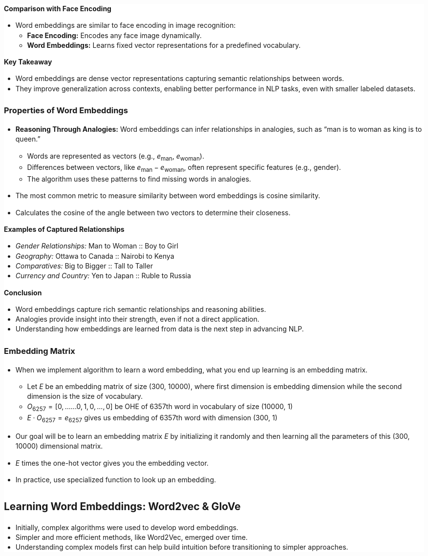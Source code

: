**Comparison with Face Encoding**  
- Word embeddings are similar to face encoding in image recognition:  
  - **Face Encoding:** Encodes any face image dynamically.  
  - **Word Embeddings:** Learns fixed vector representations for a predefined vocabulary.

**Key Takeaway**  
- Word embeddings are dense vector representations capturing semantic relationships between words.  
- They improve generalization across contexts, enabling better performance in NLP tasks, even with smaller labeled datasets.  


### Properties of Word Embeddings

- **Reasoning Through Analogies:** Word embeddings can infer relationships in analogies, such as “man is to woman as king is to queen.”  
  - Words are represented as vectors (e.g., $e_{\text{man}}$, $e_{\text{woman}}$).  
  - Differences between vectors, like $e_{\text{man}} - e_{\text{woman}}$, often represent specific features (e.g., gender).  
  - The algorithm uses these patterns to find missing words in analogies.  

- The most common metric to measure similarity between word embeddings is cosine similarity.  
- Calculates the cosine of the angle between two vectors to determine their closeness.  

**Examples of Captured Relationships**  
- *Gender Relationships:* Man to Woman :: Boy to Girl  
- *Geography:*  Ottawa to Canada :: Nairobi to Kenya  
- *Comparatives:*  Big to Bigger :: Tall to Taller  
- *Currency and Country:*  Yen to Japan :: Ruble to Russia  

**Conclusion**  
- Word embeddings capture rich semantic relationships and reasoning abilities.  
- Analogies provide insight into their strength, even if not a direct application.  
- Understanding how embeddings are learned from data is the next step in advancing NLP.  

### Embedding Matrix
- When we implement algorithm to learn a word embedding, what you end up learning is an embedding matrix.
  - Let $E$ be an embedding matrix of size (300, 10000), where first dimension is embedding dimension while the second dimension is the size of vocabulary.
  - $O_{6257} = [0,......0,1,0,...,0]$ be OHE of 6357th word in vocabulary of size (10000, 1)
  - $E·O_{6257} = e_{6257}$ gives us embedding of 6357th word with dimension (300, 1)

- Our goal will be to learn an embedding matrix $E$ by initializing it randomly and then learning all the parameters of this (300, 10000) dimensional matrix.
- $E$ times the one-hot vector gives you the embedding vector.
- In practice, use specialized function to look up an embedding.


## Learning Word Embeddings: Word2vec & GloVe

- Initially, complex algorithms were used to develop word embeddings.  
- Simpler and more efficient methods, like Word2Vec, emerged over time.  
- Understanding complex models first can help build intuition before transitioning to simpler approaches.  
